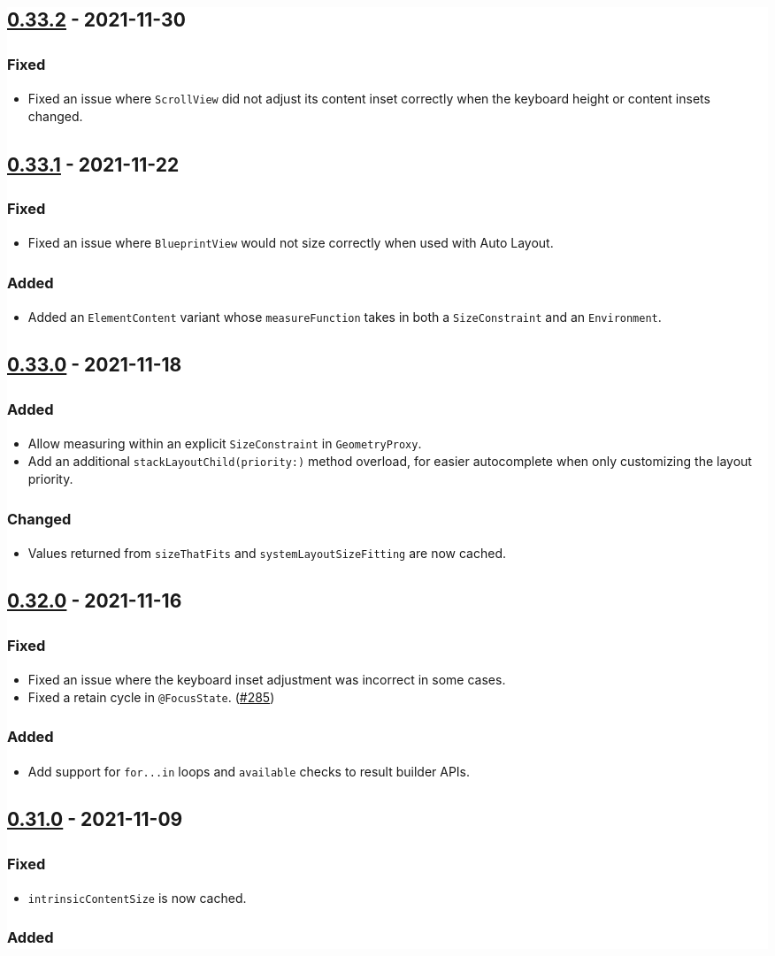 ## [0.33.2] - 2021-11-30

### Fixed

- Fixed an issue where `ScrollView` did not adjust its content inset correctly when the keyboard height or content insets changed.

## [0.33.1] - 2021-11-22

### Fixed

- Fixed an issue where `BlueprintView` would not size correctly when used with Auto Layout.

### Added

- Added an `ElementContent` variant whose `measureFunction` takes in both a `SizeConstraint` and an `Environment`.

## [0.33.0] - 2021-11-18

### Added

- Allow measuring within an explicit `SizeConstraint` in `GeometryProxy`.
- Add an additional `stackLayoutChild(priority:)` method overload, for easier autocomplete when only customizing the layout priority.

### Changed

- Values returned from `sizeThatFits` and `systemLayoutSizeFitting` are now cached.

## [0.32.0] - 2021-11-16


### Fixed

- Fixed an issue where the keyboard inset adjustment was incorrect in some cases.
- Fixed a retain cycle in `@FocusState`. ([#285](https://github.com/square/Blueprint/pull/285))

### Added

- Add support for `for...in` loops and `available` checks to result builder APIs.

## [0.31.0] - 2021-11-09

### Fixed

- `intrinsicContentSize` is now cached.

### Added


[main]: https://github.com/square/Blueprint/compare/5.0.1...HEAD
[5.0.1]: https://github.com/square/Blueprint/compare/5.0.0...5.0.1
[5.0.0]: https://github.com/square/Blueprint/compare/4.3.0...5.0.0
[4.3.0]: https://github.com/square/Blueprint/compare/4.2.1...4.3.0
[4.2.1]: https://github.com/square/Blueprint/compare/4.2.0...4.2.1
[4.2.0]: https://github.com/square/Blueprint/compare/4.1.2...4.2.0
[4.1.2]: https://github.com/square/Blueprint/compare/4.1.1...4.1.2
[4.1.1]: https://github.com/square/Blueprint/compare/4.1.0...4.1.1
[4.1.0]: https://github.com/square/Blueprint/compare/4.0.1...4.1.0
[4.0.1]: https://github.com/square/Blueprint/compare/4.0.0...4.0.1
[4.0.0]: https://github.com/square/Blueprint/compare/3.1.0...4.0.0
[3.1.0]: https://github.com/square/Blueprint/compare/3.0.0...3.1.0
[3.0.0]: https://github.com/square/Blueprint/compare/2.2.0...3.0.0
[2.2.0]: https://github.com/square/Blueprint/compare/2.1.0...2.2.0
[2.1.0]: https://github.com/square/Blueprint/compare/2.0.0...2.1.0
[2.0.0]: https://github.com/square/Blueprint/compare/1.0.0...2.0.0
[1.0.0]: https://github.com/square/Blueprint/compare/0.50.0...1.0.0
[0.50.0]: https://github.com/square/Blueprint/compare/0.49.1...0.50.0
[0.49.1]: https://github.com/square/Blueprint/compare/0.49.0...0.49.1
[0.49.0]: https://github.com/square/Blueprint/compare/0.48.1...0.49.0
[0.48.1]: https://github.com/square/Blueprint/compare/0.48.0...0.48.1
[0.48.0]: https://github.com/square/Blueprint/compare/0.47.0...0.48.0
[0.47.0]: https://github.com/square/Blueprint/compare/0.46.0...0.47.0
[0.46.0]: https://github.com/square/Blueprint/compare/0.45.1...0.46.0
[0.45.1]: https://github.com/square/Blueprint/compare/0.45.0...0.45.1
[0.45.0]: https://github.com/square/Blueprint/compare/0.44.1...0.45.0
[0.44.1]: https://github.com/square/Blueprint/compare/0.44.0...0.44.1
[0.44.0]: https://github.com/square/Blueprint/compare/0.43.0...0.44.0
[0.43.0]: https://github.com/square/Blueprint/compare/0.42.0...0.43.0
[0.42.0]: https://github.com/square/Blueprint/compare/0.41.0...0.42.0
[0.41.0]: https://github.com/square/Blueprint/compare/0.40.0...0.41.0
[0.40.0]: https://github.com/square/Blueprint/compare/0.39.0...0.40.0
[0.39.0]: https://github.com/square/Blueprint/compare/0.38.0...0.39.0
[0.38.0]: https://github.com/square/Blueprint/compare/0.37.0...0.38.0
[0.37.0]: https://github.com/square/Blueprint/compare/0.36.1...0.37.0
[0.36.1]: https://github.com/square/Blueprint/compare/0.36.0...0.36.1
[0.36.0]: https://github.com/square/Blueprint/compare/0.35.1...0.36.0
[0.35.1]: https://github.com/square/Blueprint/compare/0.35.0...0.35.1
[0.35.0]: https://github.com/square/Blueprint/compare/0.34.0...0.35.0
[0.34.0]: https://github.com/square/Blueprint/compare/0.33.3...0.34.0
[0.33.3]: https://github.com/square/Blueprint/compare/0.33.2...0.33.3
[0.33.2]: https://github.com/square/Blueprint/compare/0.33.1...0.33.2
[0.33.1]: https://github.com/square/Blueprint/compare/0.33.0...0.33.1
[0.33.0]: https://github.com/square/Blueprint/compare/0.32.0...0.33.0
[0.32.0]: https://github.com/square/Blueprint/compare/0.31.0...0.32.0
[0.31.0]: https://github.com/square/Blueprint/compare/0.30.0...0.31.0
[0.30.0]: https://github.com/square/Blueprint/compare/0.29.0...0.30.0
[0.29.0]: https://github.com/square/Blueprint/compare/0.28.1...0.29.0
[0.28.1]: https://github.com/square/Blueprint/compare/0.28.0...0.28.1
[0.28.0]: https://github.com/square/Blueprint/compare/0.27.0...0.28.0
[0.27.0]: https://github.com/square/Blueprint/compare/0.26.0...0.27.0
[0.26.0]: https://github.com/square/Blueprint/compare/0.25.0...0.26.0
[0.25.0]: https://github.com/square/Blueprint/compare/0.24.0...0.25.0
[0.24.0]: https://github.com/square/Blueprint/compare/0.23.0...0.24.0
[0.23.0]: https://github.com/square/Blueprint/compare/0.22.0...0.23.0
[0.22.0]: https://github.com/square/Blueprint/compare/0.21.0...0.22.0
[0.21.0]: https://github.com/square/Blueprint/compare/0.20.0...0.21.0
[0.20.0]: https://github.com/square/Blueprint/compare/0.19.1...0.20.0
[0.19.1]: https://github.com/square/Blueprint/compare/0.19.0...0.19.1
[0.19.0]: https://github.com/square/Blueprint/compare/0.18.0...0.19.0
[0.18.0]: https://github.com/square/Blueprint/compare/0.17.1...0.18.0
[0.17.1]: https://github.com/square/Blueprint/compare/0.17.0...0.17.1
[0.17.0]: https://github.com/square/Blueprint/compare/0.16.0...0.17.0
[0.16.0]: https://github.com/square/Blueprint/compare/0.15.1...0.16.0
[0.15.1]: https://github.com/square/Blueprint/compare/0.15.0...0.15.1
[0.15.0]: https://github.com/square/Blueprint/compare/0.14.0...0.15.0
[0.14.0]: https://github.com/square/Blueprint/compare/0.13.1...0.14.0
[0.13.1]: https://github.com/square/Blueprint/compare/0.13.0...0.13.1
[0.13.0]: https://github.com/square/Blueprint/compare/0.12.2...0.13.0
[0.12.2]: https://github.com/square/Blueprint/compare/0.12.1...0.12.2
[0.12.1]: https://github.com/square/Blueprint/compare/0.12.0...0.12.1
[0.12.0]: https://github.com/square/Blueprint/compare/0.11.0...0.12.0
[0.11.0]: https://github.com/square/Blueprint/compare/0.10.0...0.11.0
[0.10.0]: https://github.com/square/Blueprint/compare/0.9.2...0.10.0
[0.9.2]: https://github.com/square/Blueprint/compare/0.9.1...0.9.2
[0.9.1]: https://github.com/square/Blueprint/compare/0.9.0...0.9.1
[0.9.0]: https://github.com/square/Blueprint/compare/0.8.0...0.9.0
[0.8.0]: https://github.com/square/Blueprint/compare/0.7.0...0.8.0
[0.7.0]: https://github.com/square/Blueprint/compare/0.6.0...0.7.0
[0.6.0]: https://github.com/square/Blueprint/compare/0.5.0...0.6.0
[0.5.0]: https://github.com/square/Blueprint/compare/0.4.0...0.5.0
[0.4.0]: https://github.com/square/Blueprint/compare/0.3.1...0.4.0
[0.3.1]: https://github.com/square/Blueprint/compare/0.3.0...0.3.1
[0.3.0]: https://github.com/square/Blueprint/compare/0.2.2...0.3.0
[0.2.2]: https://github.com/square/Blueprint/releases/tag/0.2.2
[#468]: https://github.com/square/Blueprint/pull/468
[#264]: https://github.com/square/Blueprint/pull/264
[#260]: https://github.com/square/Blueprint/pull/260
[#259]: https://github.com/square/Blueprint/pull/259
[#257]: https://github.com/square/Blueprint/pull/257
[#244]: https://github.com/square/Blueprint/pull/244
[#209]: https://github.com/square/Blueprint/pull/209
[#176]: https://github.com/square/Blueprint/pull/176
[#175]: https://github.com/square/Blueprint/pull/175
[#158]: https://github.com/square/Blueprint/pull/158
[#155]: https://github.com/square/Blueprint/pull/155
[#154]: https://github.com/square/Blueprint/pull/154
[#153]: https://github.com/square/Blueprint/pull/153
[#149]: https://github.com/square/Blueprint/pull/149
[#147]: https://github.com/square/Blueprint/pull/147
[#145]: https://github.com/square/Blueprint/pull/145
[#144]: https://github.com/square/Blueprint/pull/144
[#143]: https://github.com/square/Blueprint/pull/143
[#139]: https://github.com/square/Blueprint/pull/139
[#135]: https://github.com/square/Blueprint/pull/135
[#134]: https://github.com/square/Blueprint/pull/134
[#120]: https://github.com/square/Blueprint/pull/120
[#102]: https://github.com/square/Blueprint/pull/102
[#101]: https://github.com/square/Blueprint/pull/101
[#100]: https://github.com/square/Blueprint/pull/100
[#95]: https://github.com/square/Blueprint/pull/95
[#72]: https://github.com/square/Blueprint/pull/72
[#68]: https://github.com/square/Blueprint/pull/68
[#67]: https://github.com/square/Blueprint/pull/67
[#66]: https://github.com/square/Blueprint/pull/66
[#64]: https://github.com/square/Blueprint/pull/64
[#57]: https://github.com/square/Blueprint/pull/57
[#56]: https://github.com/square/Blueprint/pull/56
[#55]: https://github.com/square/Blueprint/pull/55
[#53]: https://github.com/square/Blueprint/pull/53
[#52]: https://github.com/square/Blueprint/pull/52
[#46]: https://github.com/square/Blueprint/pull/46
[#45]: https://github.com/square/Blueprint/pull/45
[#42]: https://github.com/square/Blueprint/pull/42
[#41]: https://github.com/square/Blueprint/pull/41
[#40]: https://github.com/square/Blueprint/pull/40
[#38]: https://github.com/square/Blueprint/pull/38
[#37]: https://github.com/square/Blueprint/pull/37
[#35]: https://github.com/square/Blueprint/pull/35
[#32]: https://github.com/square/Blueprint/pull/32
[#26]: https://github.com/square/Blueprint/pull/26
[#24]: https://github.com/square/Blueprint/pull/24
[#23]: https://github.com/square/Blueprint/pull/23
[#22]: https://github.com/square/Blueprint/pull/22
[#21]: https://github.com/square/Blueprint/pull/21
[#19]: https://github.com/square/Blueprint/pull/19
[#18]: https://github.com/square/Blueprint/pull/18
[#15]: https://github.com/square/Blueprint/pull/15